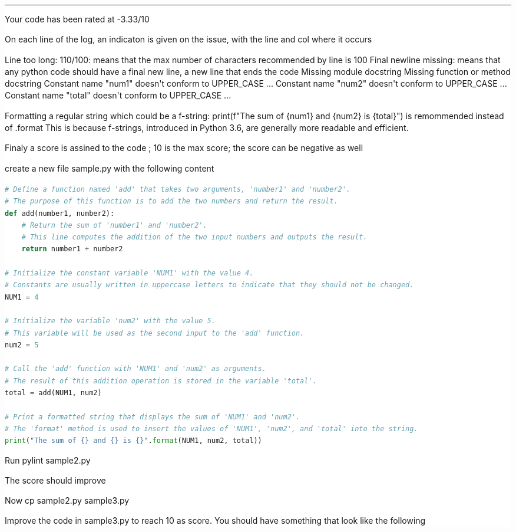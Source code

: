 ------------------------------------
Your code has been rated at -3.33/10

On each line of the log, an indicaton is given on the issue, with the line and col where it occurs

Line too long: 110/100: means that the max  number of characters recommended by line is 100
Final newline missing: means that any python code should have a final new line, a new line that ends the code
Missing module docstring
Missing function or method docstring
Constant name "num1" doesn't conform to UPPER_CASE ...
Constant name "num2" doesn't conform to UPPER_CASE ...
Constant name "total" doesn't conform to UPPER_CASE ...

Formatting a regular string which could be a f-string: print(f"The sum of {num1} and {num2} is {total}") is remommended instead of .format  This is because f-strings, introduced in Python 3.6, are generally more readable and efficient.

Finaly a score is assined to the code ; 10 is the max score; the score can be negative as well

create a new file sample.py with the following content

```python
# Define a function named 'add' that takes two arguments, 'number1' and 'number2'.
# The purpose of this function is to add the two numbers and return the result.
def add(number1, number2):
    # Return the sum of 'number1' and 'number2'.
    # This line computes the addition of the two input numbers and outputs the result.
    return number1 + number2

# Initialize the constant variable 'NUM1' with the value 4.
# Constants are usually written in uppercase letters to indicate that they should not be changed.
NUM1 = 4

# Initialize the variable 'num2' with the value 5.
# This variable will be used as the second input to the 'add' function.
num2 = 5

# Call the 'add' function with 'NUM1' and 'num2' as arguments.
# The result of this addition operation is stored in the variable 'total'.
total = add(NUM1, num2)

# Print a formatted string that displays the sum of 'NUM1' and 'num2'.
# The 'format' method is used to insert the values of 'NUM1', 'num2', and 'total' into the string.
print("The sum of {} and {} is {}".format(NUM1, num2, total))
```

Run pylint sample2.py

The score should improve

Now
cp sample2.py sample3.py

Improve the code in sample3.py to reach 10 as score. You should have something that look like the following
